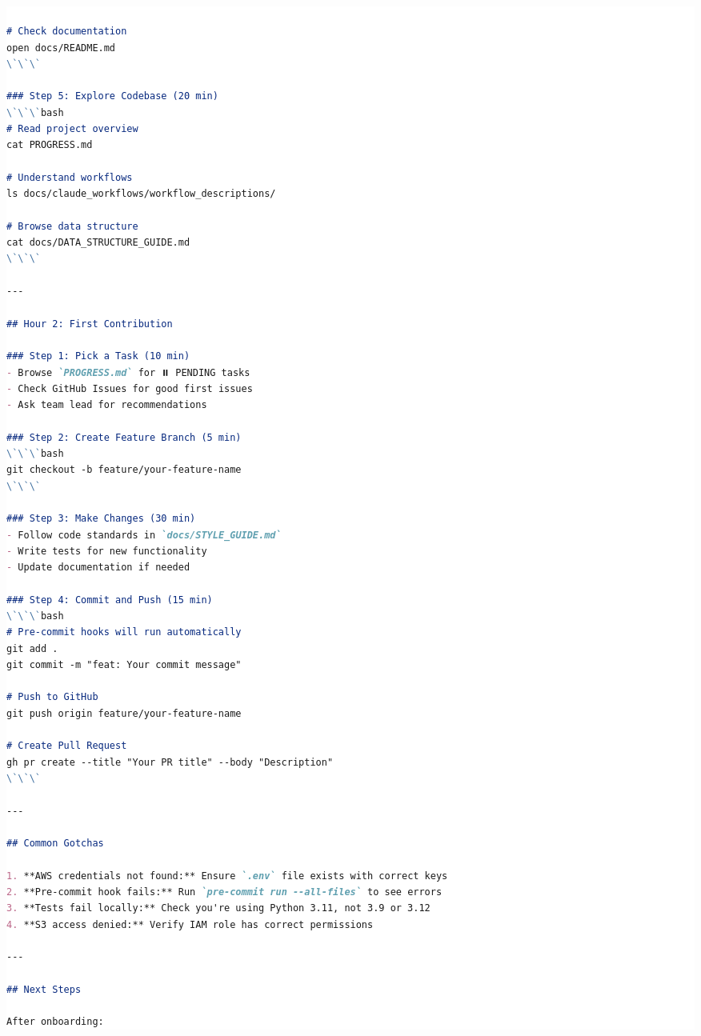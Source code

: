 ```markdown

# Check documentation
open docs/README.md
\`\`\`

### Step 5: Explore Codebase (20 min)
\`\`\`bash
# Read project overview
cat PROGRESS.md

# Understand workflows
ls docs/claude_workflows/workflow_descriptions/

# Browse data structure
cat docs/DATA_STRUCTURE_GUIDE.md
\`\`\`

---

## Hour 2: First Contribution

### Step 1: Pick a Task (10 min)
- Browse `PROGRESS.md` for ⏸️ PENDING tasks
- Check GitHub Issues for good first issues
- Ask team lead for recommendations

### Step 2: Create Feature Branch (5 min)
\`\`\`bash
git checkout -b feature/your-feature-name
\`\`\`

### Step 3: Make Changes (30 min)
- Follow code standards in `docs/STYLE_GUIDE.md`
- Write tests for new functionality
- Update documentation if needed

### Step 4: Commit and Push (15 min)
\`\`\`bash
# Pre-commit hooks will run automatically
git add .
git commit -m "feat: Your commit message"

# Push to GitHub
git push origin feature/your-feature-name

# Create Pull Request
gh pr create --title "Your PR title" --body "Description"
\`\`\`

---

## Common Gotchas

1. **AWS credentials not found:** Ensure `.env` file exists with correct keys
2. **Pre-commit hook fails:** Run `pre-commit run --all-files` to see errors
3. **Tests fail locally:** Check you're using Python 3.11, not 3.9 or 3.12
4. **S3 access denied:** Verify IAM role has correct permissions

---

## Next Steps

After onboarding:
```